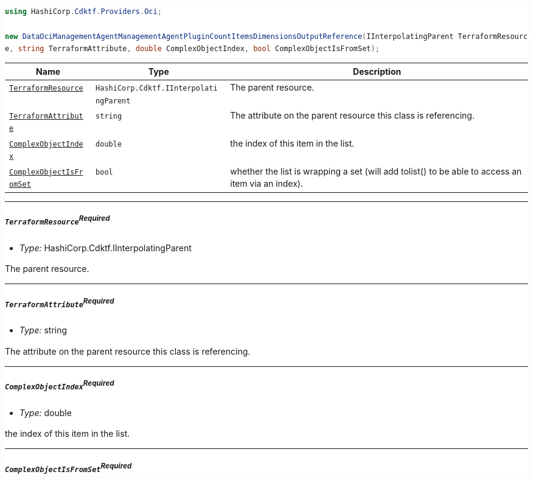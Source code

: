 ```csharp
using HashiCorp.Cdktf.Providers.Oci;

new DataOciManagementAgentManagementAgentPluginCountItemsDimensionsOutputReference(IInterpolatingParent TerraformResource, string TerraformAttribute, double ComplexObjectIndex, bool ComplexObjectIsFromSet);
```

| **Name** | **Type** | **Description** |
| --- | --- | --- |
| <code><a href="#rhizo-co-terraform-provider-oci.dataOciManagementAgentManagementAgentPluginCount.DataOciManagementAgentManagementAgentPluginCountItemsDimensionsOutputReference.Initializer.parameter.terraformResource">TerraformResource</a></code> | <code>HashiCorp.Cdktf.IInterpolatingParent</code> | The parent resource. |
| <code><a href="#rhizo-co-terraform-provider-oci.dataOciManagementAgentManagementAgentPluginCount.DataOciManagementAgentManagementAgentPluginCountItemsDimensionsOutputReference.Initializer.parameter.terraformAttribute">TerraformAttribute</a></code> | <code>string</code> | The attribute on the parent resource this class is referencing. |
| <code><a href="#rhizo-co-terraform-provider-oci.dataOciManagementAgentManagementAgentPluginCount.DataOciManagementAgentManagementAgentPluginCountItemsDimensionsOutputReference.Initializer.parameter.complexObjectIndex">ComplexObjectIndex</a></code> | <code>double</code> | the index of this item in the list. |
| <code><a href="#rhizo-co-terraform-provider-oci.dataOciManagementAgentManagementAgentPluginCount.DataOciManagementAgentManagementAgentPluginCountItemsDimensionsOutputReference.Initializer.parameter.complexObjectIsFromSet">ComplexObjectIsFromSet</a></code> | <code>bool</code> | whether the list is wrapping a set (will add tolist() to be able to access an item via an index). |

---

##### `TerraformResource`<sup>Required</sup> <a name="TerraformResource" id="rhizo-co-terraform-provider-oci.dataOciManagementAgentManagementAgentPluginCount.DataOciManagementAgentManagementAgentPluginCountItemsDimensionsOutputReference.Initializer.parameter.terraformResource"></a>

- *Type:* HashiCorp.Cdktf.IInterpolatingParent

The parent resource.

---

##### `TerraformAttribute`<sup>Required</sup> <a name="TerraformAttribute" id="rhizo-co-terraform-provider-oci.dataOciManagementAgentManagementAgentPluginCount.DataOciManagementAgentManagementAgentPluginCountItemsDimensionsOutputReference.Initializer.parameter.terraformAttribute"></a>

- *Type:* string

The attribute on the parent resource this class is referencing.

---

##### `ComplexObjectIndex`<sup>Required</sup> <a name="ComplexObjectIndex" id="rhizo-co-terraform-provider-oci.dataOciManagementAgentManagementAgentPluginCount.DataOciManagementAgentManagementAgentPluginCountItemsDimensionsOutputReference.Initializer.parameter.complexObjectIndex"></a>

- *Type:* double

the index of this item in the list.

---

##### `ComplexObjectIsFromSet`<sup>Required</sup> <a name="ComplexObjectIsFromSet" id="rhizo-co-terraform-provider-oci.dataOciManagementAgentManagementAgentPluginCount.DataOciManagementAgentManagementAgentPluginCountItemsDimensionsOutputReference.Initializer.parameter.complexObjectIsFromSet"></a>
